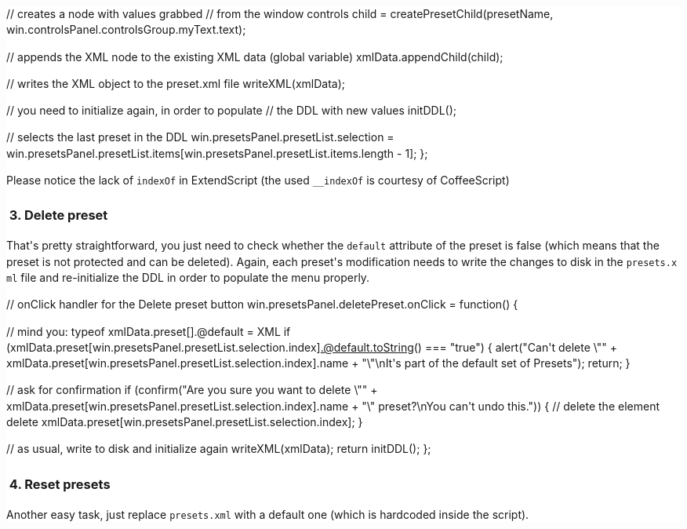   // creates a <preset> node with values grabbed 
  // from the window controls
  child = createPresetChild(presetName, win.controlsPanel.controlsGroup.myText.text);

  // appends the XML node to the existing XML data (global variable)
  xmlData.appendChild(child);

  // writes the XML object to the preset.xml file
  writeXML(xmlData);

  // you need to initialize again, in order to populate 
  // the DDL with new values
  initDDL();

  // selects the last preset in the DDL
  win.presetsPanel.presetList.selection = win.presetsPanel.presetList.items\[win.presetsPanel.presetList.items.length - 1\];
};

Please notice the lack of `indexOf` in ExtendScript (the used `__indexOf` is courtesy of CoffeeScript)

###  3\. Delete preset

That's pretty straightforward, you just need to check whether the `default` attribute of the preset is false (which means that the preset is not protected and can be deleted). Again, each preset's modification needs to write the changes to disk in the `presets.xml` file and re-initialize the DDL in order to populate the menu properly.

// onClick handler for the Delete preset button
win.presetsPanel.deletePreset.onClick = function() {

  // mind you: typeof xmlData.preset\[\].@default = XML
  if (xmlData.preset\[win.presetsPanel.presetList.selection.index\].@default.toString() === "true") {
    alert("Can't delete \\"" + xmlData.preset\[win.presetsPanel.presetList.selection.index\].name + "\\"\\nIt's part of the default set of Presets");
    return;
  }

  // ask for confirmation
  if (confirm("Are you sure you want to delete \\"" + xmlData.preset\[win.presetsPanel.presetList.selection.index\].name + "\\" preset?\\nYou can't undo this.")) {
    // delete the <preset> element
    delete xmlData.preset\[win.presetsPanel.presetList.selection.index\];
  }

  // as usual, write to disk and initialize again
  writeXML(xmlData);
  return initDDL();
};

###  4\. Reset presets

Another easy task, just replace `presets.xml` with a default one (which is hardcoded inside the script).

